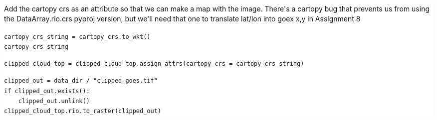 Add the cartopy crs as an attribute so that we can make a map with the image.  There's a cartopy bug that prevents us from using the DataArray.rio.crs pyproj version, but we'll need that one to translate lat/lon into goex x,y in Assignment 8

```{code-cell} ipython3
cartopy_crs_string = cartopy_crs.to_wkt()
cartopy_crs_string
```

```{code-cell} ipython3
clipped_cloud_top = clipped_cloud_top.assign_attrs(cartopy_crs = cartopy_crs_string)
```

```{code-cell} ipython3
clipped_out = data_dir / "clipped_goes.tif"
if clipped_out.exists():
    clipped_out.unlink()
clipped_cloud_top.rio.to_raster(clipped_out)
```

```{code-cell} ipython3

```
